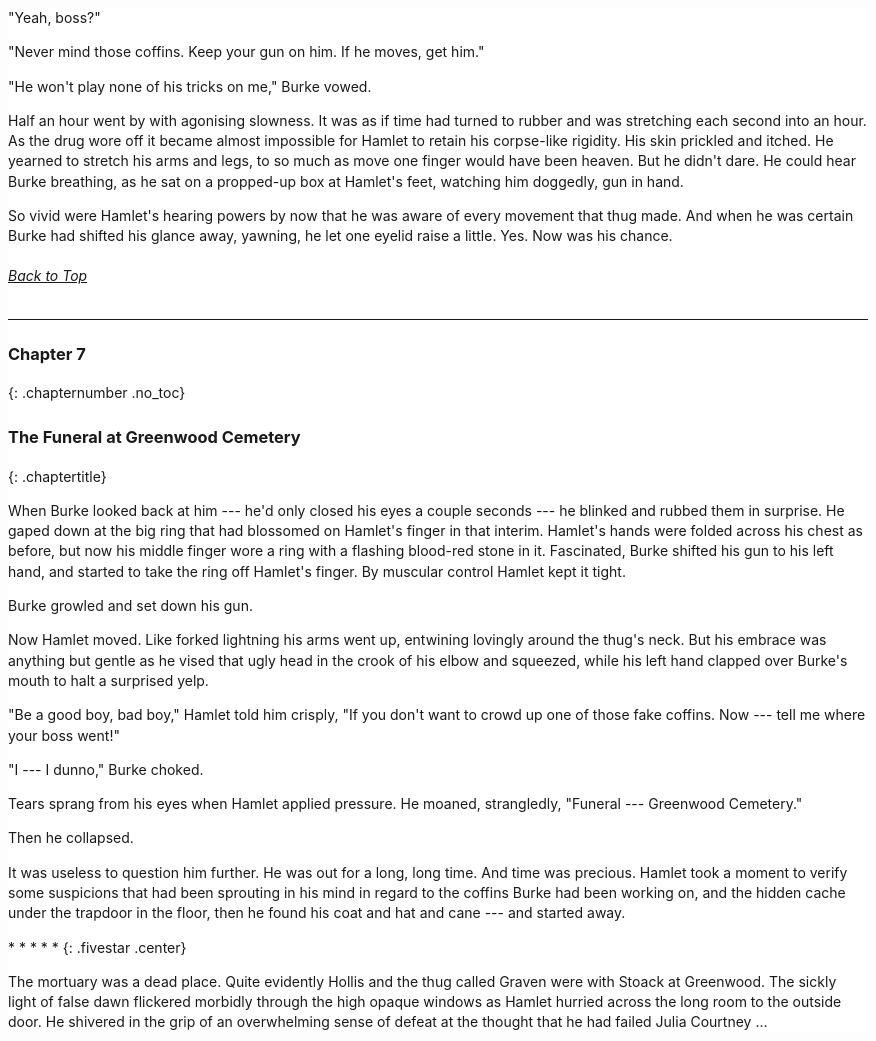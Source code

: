 "Yeah, boss?"

"Never mind those coffins. Keep your gun on him. If he moves, get him."

"He won't play none of his tricks on me," Burke vowed.

Half an hour went by with agonising slowness. It was as if time had turned to rubber and was stretching each second into an hour. As the drug wore off it became almost impossible for Hamlet to retain his corpse-like rigidity. His skin prickled and itched. He yearned to stretch his arms and legs, to so much as move one finger would have been heaven. But he didn't dare. He could hear Burke breathing, as he sat on a propped-up box at Hamlet's feet, watching him doggedly, gun in hand.

So vivid were Hamlet's hearing powers by now that he was aware of every movement that thug made. And when he was certain Burke had shifted his glance away, yawning, he let one eyelid raise a little. Yes. Now was his chance.

<h6 class="btt"><a href="#top">Back to Top</a></h6>

<hr>

### Chapter 7 
{: .chapternumber .no_toc}

### The Funeral at Greenwood Cemetery 
{: .chaptertitle}

When Burke looked back at him --- he'd only closed his eyes a couple seconds --- he blinked and rubbed them in surprise. He gaped down at the big ring that had blossomed on Hamlet's finger in that interim. Hamlet's hands were folded across his chest as before, but now his middle finger wore a ring with a flashing blood-red stone in it. Fascinated, Burke shifted his gun to his left hand, and started to take the ring off Hamlet's finger. By muscular control Hamlet kept it tight.

Burke growled and set down his gun.

Now Hamlet moved. Like forked lightning his arms went up, entwining lovingly around the thug's neck. But his embrace was anything but gentle as he vised that ugly head in the crook of his elbow and squeezed, while his left hand clapped over Burke's mouth to halt a surprised yelp.

"Be a good boy, bad boy," Hamlet told him crisply, "If you don't want to crowd up one of those fake coffins. Now --- tell me where your boss went!"

"I --- I dunno," Burke choked.

Tears sprang from his eyes when Hamlet applied pressure. He moaned, strangledly, "Funeral --- Greenwood Cemetery."

Then he collapsed.

It was useless to question him further. He was out for a long, long time. And time was precious. Hamlet took a moment to verify some suspicions that had been sprouting in his mind in regard to the coffins Burke had been working on, and the hidden cache under the trapdoor in the floor, then he found his coat and hat and cane --- and started away.

\*  \*  \*  \*  \*
{: .fivestar .center}

The mortuary was a dead place. Quite evidently Hollis and the thug called Graven were with Stoack at Greenwood. The sickly light of false dawn flickered morbidly through the high opaque windows as Hamlet hurried across the long room to the outside door. He shivered in the grip of an overwhelming sense of defeat at the thought that he had failed Julia Courtney ...
